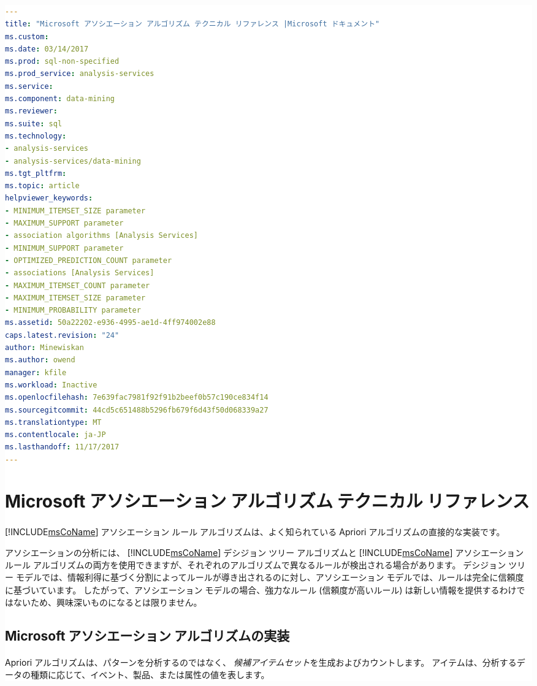 ```yaml
---
title: "Microsoft アソシエーション アルゴリズム テクニカル リファレンス |Microsoft ドキュメント"
ms.custom: 
ms.date: 03/14/2017
ms.prod: sql-non-specified
ms.prod_service: analysis-services
ms.service: 
ms.component: data-mining
ms.reviewer: 
ms.suite: sql
ms.technology:
- analysis-services
- analysis-services/data-mining
ms.tgt_pltfrm: 
ms.topic: article
helpviewer_keywords:
- MINIMUM_ITEMSET_SIZE parameter
- MAXIMUM_SUPPORT parameter
- association algorithms [Analysis Services]
- MINIMUM_SUPPORT parameter
- OPTIMIZED_PREDICTION_COUNT parameter
- associations [Analysis Services]
- MAXIMUM_ITEMSET_COUNT parameter
- MAXIMUM_ITEMSET_SIZE parameter
- MINIMUM_PROBABILITY parameter
ms.assetid: 50a22202-e936-4995-ae1d-4ff974002e88
caps.latest.revision: "24"
author: Minewiskan
ms.author: owend
manager: kfile
ms.workload: Inactive
ms.openlocfilehash: 7e639fac7981f92f91b2beef0b57c190ce834f14
ms.sourcegitcommit: 44cd5c651488b5296fb679f6d43f50d068339a27
ms.translationtype: MT
ms.contentlocale: ja-JP
ms.lasthandoff: 11/17/2017
---
```

# <a name="microsoft-association-algorithm-technical-reference"></a>Microsoft アソシエーション アルゴリズム テクニカル リファレンス
  [!INCLUDE[msCoName](../../includes/msconame-md.md)] アソシエーション ルール アルゴリズムは、よく知られている Apriori アルゴリズムの直接的な実装です。  
  
 アソシエーションの分析には、 [!INCLUDE[msCoName](../../includes/msconame-md.md)] デシジョン ツリー アルゴリズムと [!INCLUDE[msCoName](../../includes/msconame-md.md)] アソシエーション ルール アルゴリズムの両方を使用できますが、それぞれのアルゴリズムで異なるルールが検出される場合があります。 デシジョン ツリー モデルでは、情報利得に基づく分割によってルールが導き出されるのに対し、アソシエーション モデルでは、ルールは完全に信頼度に基づいています。 したがって、アソシエーション モデルの場合、強力なルール (信頼度が高いルール) は新しい情報を提供するわけではないため、興味深いものになるとは限りません。  
  
## <a name="implementation-of-the-microsoft-association-algorithm"></a>Microsoft アソシエーション アルゴリズムの実装  
 Apriori アルゴリズムは、パターンを分析するのではなく、 *候補アイテムセット*を生成およびカウントします。 アイテムは、分析するデータの種類に応じて、イベント、製品、または属性の値を表します。  
  